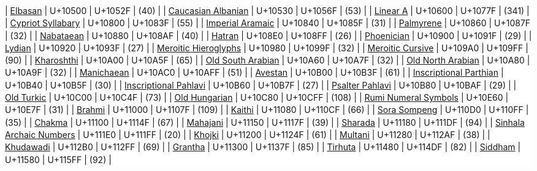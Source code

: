 | [Elbasan](https://wikipedia.org/wiki/Elbasan)                                                                               | U+10500  | U+1052F  | (40)         |
| [Caucasian Albanian](https://wikipedia.org/wiki/Caucasian_Albanian)                                                         | U+10530  | U+1056F  | (53)         |
| [Linear A](https://wikipedia.org/wiki/Linear_A)                                                                             | U+10600  | U+1077F  | (341)        |
| [Cypriot Syllabary](https://wikipedia.org/wiki/Cypriot_Syllabary)                                                           | U+10800  | U+1083F  | (55)         |
| [Imperial Aramaic](https://wikipedia.org/wiki/Imperial_Aramaic)                                                             | U+10840  | U+1085F  | (31)         |
| [Palmyrene](https://wikipedia.org/wiki/Palmyrene)                                                                           | U+10860  | U+1087F  | (32)         |
| [Nabataean](https://wikipedia.org/wiki/Nabataean)                                                                           | U+10880  | U+108AF  | (40)         |
| [Hatran](https://wikipedia.org/wiki/Hatran)                                                                                 | U+108E0  | U+108FF  | (26)         |
| [Phoenician](https://wikipedia.org/wiki/Phoenician)                                                                         | U+10900  | U+1091F  | (29)         |
| [Lydian](https://wikipedia.org/wiki/Lydian)                                                                                 | U+10920  | U+1093F  | (27)         |
| [Meroitic Hieroglyphs](https://wikipedia.org/wiki/Meroitic_Hieroglyphs)                                                     | U+10980  | U+1099F  | (32)         |
| [Meroitic Cursive](https://wikipedia.org/wiki/Meroitic_Cursive)                                                             | U+109A0  | U+109FF  | (90)         |
| [Kharoshthi](https://wikipedia.org/wiki/Kharoshthi)                                                                         | U+10A00  | U+10A5F  | (65)         |
| [Old South Arabian](https://wikipedia.org/wiki/Old_South_Arabian)                                                           | U+10A60  | U+10A7F  | (32)         |
| [Old North Arabian](https://wikipedia.org/wiki/Old_North_Arabian)                                                           | U+10A80  | U+10A9F  | (32)         |
| [Manichaean](https://wikipedia.org/wiki/Manichaean)                                                                         | U+10AC0  | U+10AFF  | (51)         |
| [Avestan](https://wikipedia.org/wiki/Avestan)                                                                               | U+10B00  | U+10B3F  | (61)         |
| [Inscriptional Parthian](https://wikipedia.org/wiki/Inscriptional_Parthian)                                                 | U+10B40  | U+10B5F  | (30)         |
| [Inscriptional Pahlavi](https://wikipedia.org/wiki/Inscriptional_Pahlavi)                                                   | U+10B60  | U+10B7F  | (27)         |
| [Psalter Pahlavi](https://wikipedia.org/wiki/Psalter_Pahlavi)                                                               | U+10B80  | U+10BAF  | (29)         |
| [Old Turkic](https://wikipedia.org/wiki/Old_Turkic)                                                                         | U+10C00  | U+10C4F  | (73)         |
| [Old Hungarian](https://wikipedia.org/wiki/Old_Hungarian)                                                                   | U+10C80  | U+10CFF  | (108)        |
| [Rumi Numeral Symbols](https://wikipedia.org/wiki/Rumi_Numeral_Symbols)                                                     | U+10E60  | U+10E7F  | (31)         |
| [Brahmi](https://wikipedia.org/wiki/Brahmi)                                                                                 | U+11000  | U+1107F  | (109)        |
| [Kaithi](https://wikipedia.org/wiki/Kaithi)                                                                                 | U+11080  | U+110CF  | (66)         |
| [Sora Sompeng](https://wikipedia.org/wiki/Sora_Sompeng)                                                                     | U+110D0  | U+110FF  | (35)         |
| [Chakma](https://wikipedia.org/wiki/Chakma)                                                                                 | U+11100  | U+1114F  | (67)         |
| [Mahajani](https://wikipedia.org/wiki/Mahajani)                                                                             | U+11150  | U+1117F  | (39)         |
| [Sharada](https://wikipedia.org/wiki/Sharada)                                                                               | U+11180  | U+111DF  | (94)         |
| [Sinhala Archaic Numbers](https://wikipedia.org/wiki/Sinhala_Archaic_Numbers)                                               | U+111E0  | U+111FF  | (20)         |
| [Khojki](https://wikipedia.org/wiki/Khojki)                                                                                 | U+11200  | U+1124F  | (61)         |
| [Multani](https://wikipedia.org/wiki/Multani)                                                                               | U+11280  | U+112AF  | (38)         |
| [Khudawadi](https://wikipedia.org/wiki/Khudawadi)                                                                           | U+112B0  | U+112FF  | (69)         |
| [Grantha](https://wikipedia.org/wiki/Grantha)                                                                               | U+11300  | U+1137F  | (85)         |
| [Tirhuta](https://wikipedia.org/wiki/Tirhuta)                                                                               | U+11480  | U+114DF  | (82)         |
| [Siddham](https://wikipedia.org/wiki/Siddham)                                                                               | U+11580  | U+115FF  | (92)         |